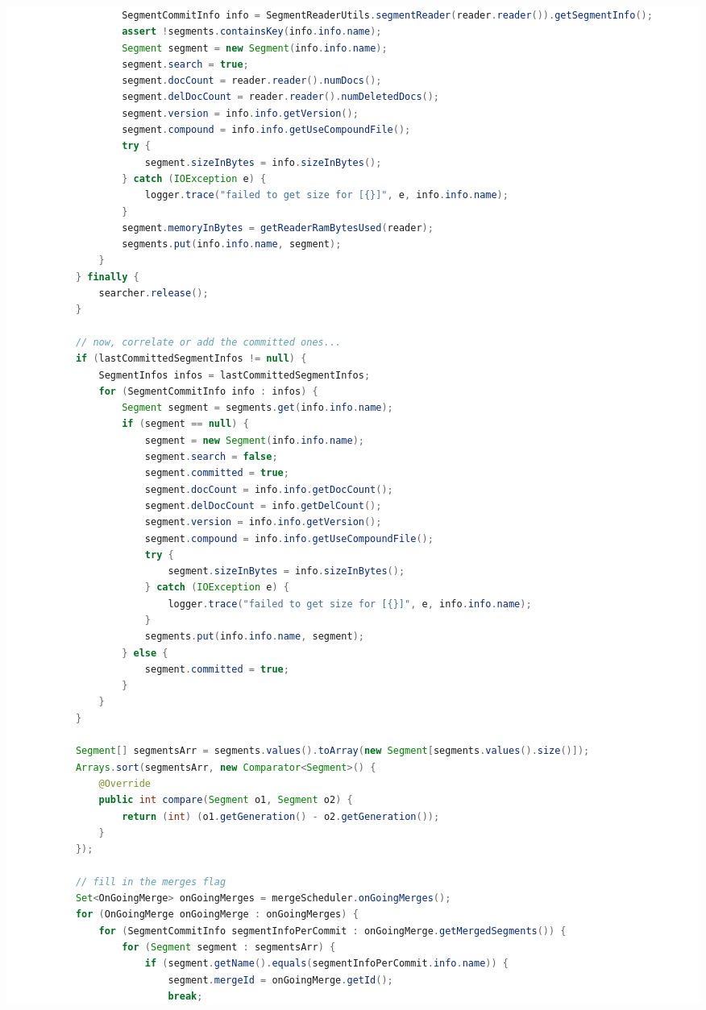 ```java
                    SegmentCommitInfo info = SegmentReaderUtils.segmentReader(reader.reader()).getSegmentInfo();
                    assert !segments.containsKey(info.info.name);
                    Segment segment = new Segment(info.info.name);
                    segment.search = true;
                    segment.docCount = reader.reader().numDocs();
                    segment.delDocCount = reader.reader().numDeletedDocs();
                    segment.version = info.info.getVersion();
                    segment.compound = info.info.getUseCompoundFile();
                    try {
                        segment.sizeInBytes = info.sizeInBytes();
                    } catch (IOException e) {
                        logger.trace("failed to get size for [{}]", e, info.info.name);
                    }
                    segment.memoryInBytes = getReaderRamBytesUsed(reader);
                    segments.put(info.info.name, segment);
                }
            } finally {
                searcher.release();
            }

            // now, correlate or add the committed ones...
            if (lastCommittedSegmentInfos != null) {
                SegmentInfos infos = lastCommittedSegmentInfos;
                for (SegmentCommitInfo info : infos) {
                    Segment segment = segments.get(info.info.name);
                    if (segment == null) {
                        segment = new Segment(info.info.name);
                        segment.search = false;
                        segment.committed = true;
                        segment.docCount = info.info.getDocCount();
                        segment.delDocCount = info.getDelCount();
                        segment.version = info.info.getVersion();
                        segment.compound = info.info.getUseCompoundFile();
                        try {
                            segment.sizeInBytes = info.sizeInBytes();
                        } catch (IOException e) {
                            logger.trace("failed to get size for [{}]", e, info.info.name);
                        }
                        segments.put(info.info.name, segment);
                    } else {
                        segment.committed = true;
                    }
                }
            }

            Segment[] segmentsArr = segments.values().toArray(new Segment[segments.values().size()]);
            Arrays.sort(segmentsArr, new Comparator<Segment>() {
                @Override
                public int compare(Segment o1, Segment o2) {
                    return (int) (o1.getGeneration() - o2.getGeneration());
                }
            });

            // fill in the merges flag
            Set<OnGoingMerge> onGoingMerges = mergeScheduler.onGoingMerges();
            for (OnGoingMerge onGoingMerge : onGoingMerges) {
                for (SegmentCommitInfo segmentInfoPerCommit : onGoingMerge.getMergedSegments()) {
                    for (Segment segment : segmentsArr) {
                        if (segment.getName().equals(segmentInfoPerCommit.info.name)) {
                            segment.mergeId = onGoingMerge.getId();
                            break;
```